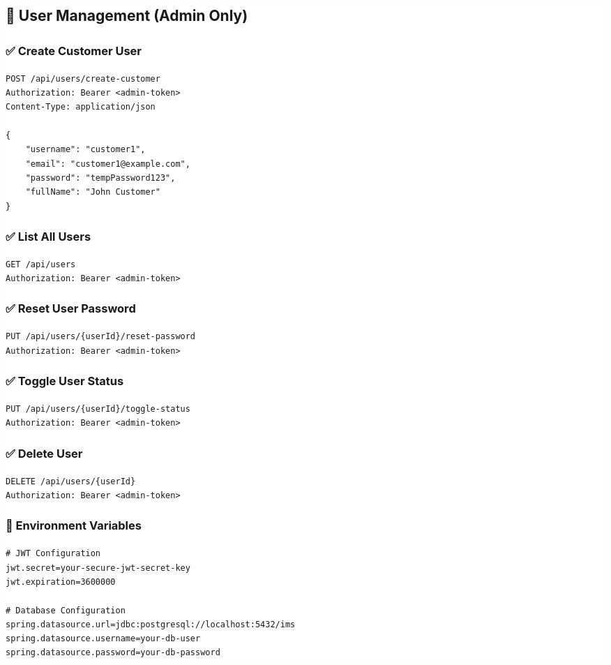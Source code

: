 ## 👥 User Management (Admin Only)

### ✅ Create Customer User
```http
POST /api/users/create-customer
Authorization: Bearer <admin-token>
Content-Type: application/json

{
    "username": "customer1",
    "email": "customer1@example.com",
    "password": "tempPassword123",
    "fullName": "John Customer"
}
```

### ✅ List All Users
```http
GET /api/users
Authorization: Bearer <admin-token>
```

### ✅ Reset User Password
```http
PUT /api/users/{userId}/reset-password
Authorization: Bearer <admin-token>
```

### ✅ Toggle User Status
```http
PUT /api/users/{userId}/toggle-status
Authorization: Bearer <admin-token>
```

### ✅ Delete User
```http
DELETE /api/users/{userId}
Authorization: Bearer <admin-token>
```

### 🔧 Environment Variables
```properties
# JWT Configuration
jwt.secret=your-secure-jwt-secret-key
jwt.expiration=3600000

# Database Configuration
spring.datasource.url=jdbc:postgresql://localhost:5432/ims
spring.datasource.username=your-db-user
spring.datasource.password=your-db-password
```
